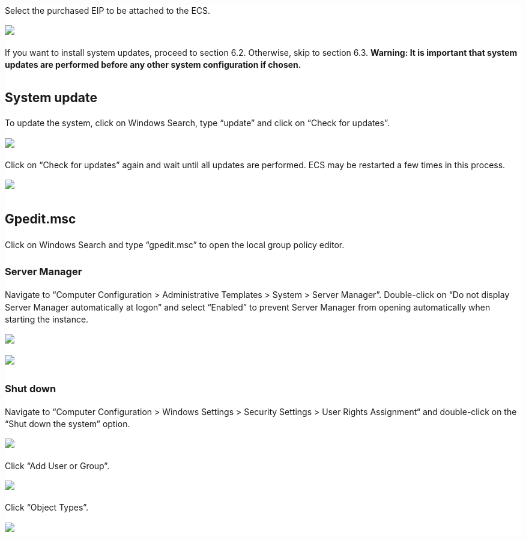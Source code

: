 Select the purchased EIP to be attached to the ECS.

![](/huaweicloud-knowledge-base/assets/images/compute/ims/private-windows-image-from-iso-files/image51.png)

If you want to install system updates, proceed to section 6.2. Otherwise, skip to section 6.3. **Warning: It is
important that system updates are performed before any
other system configuration if chosen.**

## System update

To update the system, click on Windows Search, type “update” and
click on “Check for updates”.

![](/huaweicloud-knowledge-base/assets/images/compute/ims/private-windows-image-from-iso-files/image52.png)

Click on “Check for updates” again and wait until all
updates are performed. ECS may be restarted a few times
in this process.

![](/huaweicloud-knowledge-base/assets/images/compute/ims/private-windows-image-from-iso-files/image53.png)

## Gpedit.msc

Click on Windows Search and type “gpedit.msc” to open the local group policy editor.

### Server Manager

Navigate to “Computer Configuration \> Administrative Templates \> System \> Server Manager”. Double-click on “Do not display Server
Manager automatically at logon” and select “Enabled” to prevent Server Manager from opening automatically when starting the instance.

![](/huaweicloud-knowledge-base/assets/images/compute/ims/private-windows-image-from-iso-files/image54.png)

![](/huaweicloud-knowledge-base/assets/images/compute/ims/private-windows-image-from-iso-files/image55.png)

### Shut down

Navigate to “Computer Configuration \> Windows Settings \> Security
Settings \> User Rights Assignment“ and double-click on the “Shut down the system” option.

![](/huaweicloud-knowledge-base/assets/images/compute/ims/private-windows-image-from-iso-files/image56.png)

Click “Add User or Group”.

![](/huaweicloud-knowledge-base/assets/images/compute/ims/private-windows-image-from-iso-files/image57.png)

Click “Object Types”.

![](/huaweicloud-knowledge-base/assets/images/compute/ims/private-windows-image-from-iso-files/image58.png)

